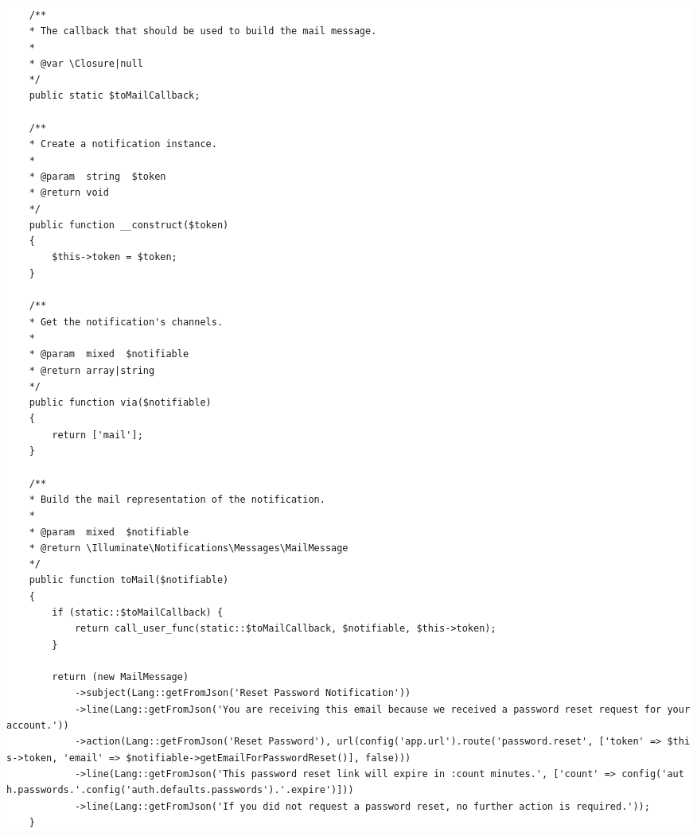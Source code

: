         /**
        * The callback that should be used to build the mail message.
        *
        * @var \Closure|null
        */
        public static $toMailCallback;

        /**
        * Create a notification instance.
        *
        * @param  string  $token
        * @return void
        */
        public function __construct($token)
        {
            $this->token = $token;
        }

        /**
        * Get the notification's channels.
        *
        * @param  mixed  $notifiable
        * @return array|string
        */
        public function via($notifiable)
        {
            return ['mail'];
        }

        /**
        * Build the mail representation of the notification.
        *
        * @param  mixed  $notifiable
        * @return \Illuminate\Notifications\Messages\MailMessage
        */
        public function toMail($notifiable)
        {
            if (static::$toMailCallback) {
                return call_user_func(static::$toMailCallback, $notifiable, $this->token);
            }

            return (new MailMessage)
                ->subject(Lang::getFromJson('Reset Password Notification'))
                ->line(Lang::getFromJson('You are receiving this email because we received a password reset request for your account.'))
                ->action(Lang::getFromJson('Reset Password'), url(config('app.url').route('password.reset', ['token' => $this->token, 'email' => $notifiable->getEmailForPasswordReset()], false)))
                ->line(Lang::getFromJson('This password reset link will expire in :count minutes.', ['count' => config('auth.passwords.'.config('auth.defaults.passwords').'.expire')]))
                ->line(Lang::getFromJson('If you did not request a password reset, no further action is required.'));
        }

